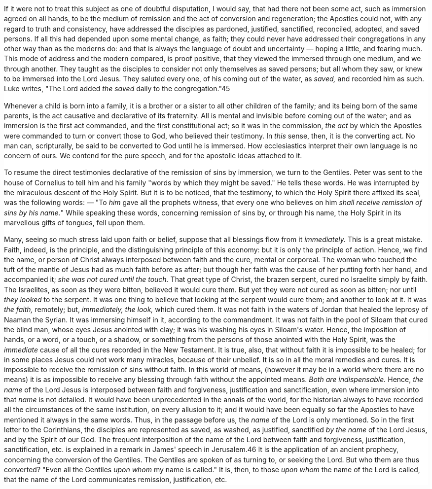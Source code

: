 If it were not to treat this subject as one of doubtful disputation, I would say, that had there not been some act, such as immersion agreed on all hands, to be the medium of remission and the act of conversion  and  regeneration;  the  Apostles  could  not,  with  any regard to truth and consistency, have addressed the disciples as pardoned,  justified,  sanctified,  reconciled,  adopted,  and  saved persons.  If all this  had depended upon some mental  change, as faith; they could never have addressed their congregations in any other way than as the moderns do: and that is always the language of doubt and uncertainty — hoping a little, and fearing much. This mode of address and the modern compared, is proof positive, that they viewed the immersed through one medium, and we through another.  They  taught  as  the  disciples  to  consider  not  only themselves as saved persons; but all whom they saw, or knew to be immersed  into  the  Lord  Jesus.  They  saluted  every  one,  of  his coming out of the water, as *saved,* and recorded him as such. Luke writes, "The Lord added *the saved* daily to the congregation."45

Whenever a child is born into a family, it is a brother or a sister to all other children of the family; and its being born of the same parents, is the act causative and declarative of its fraternity. All is mental  and  invisible  before  coming  out  of  the  water;  and  as immersion is the first act commanded, and the first constitutional act; so it was in the commission, *the act* by which the Apostles were commanded to turn or convert those to God, who believed their testimony. In *this* sense, then, it is the converting act. No man can,  scripturally,  be  said  to  be  converted  to  God  until  he  is immersed. How  ecclesiastics  interpret  their own language is  no concern  of  ours.  We  contend  for  the  pure  speech,  and  for  the apostolic ideas attached to it. 

To resume the direct testimonies declarative of the remission of sins by immersion, we turn to the Gentiles. Peter was sent to the house of Cornelius to tell him and his family "words by which they might be saved." He tells these words. He was interrupted by the miraculous descent of the Holy Spirit. But it is to be noticed, that the testimony, to which the Holy Spirit there affixed its seal, was the following words: — "To *him* gave all the prophets witness, that every one who believes on him *shall receive remission of sins by his name.*" While speaking these words, concerning remission of sins by, or through his name, the Holy Spirit in its marvellous gifts of tongues, fell upon them. 

Many, seeing so much stress laid upon faith or belief, suppose that all blessings flow from it  *immediately.* This  is  a  great  mistake. Faith, indeed, is the principle, and the distinguishing principle of this economy: but it is only the principle of action. Hence, we find the name, or person of Christ always interposed between faith and the cure, mental or corporeal. The woman who touched the tuft of the mantle of Jesus had as much faith before as after; but though her  faith  was  the  cause  of  her  putting  forth  her  hand,  and accompanied it; *she was not cured until the touch.* That great type of Christ, the brazen serpent, cured no Israelite simply by faith. The Israelites, as soon as they were bitten, believed it would cure them. But yet they were not cured as soon as bitten; nor until *they looked* to the serpent. It was one thing to believe that looking at the serpent would cure them; and another to look at it. It was *the faith,* remotely; but, *immediately, the look,* which cured them. It was not faith in the waters of Jordan that healed the leprosy of Naaman the Syrian.  It  was  immersing  himself  in  it,  according  to  the commandment. It was not faith in the pool of Siloam that cured the blind man, whose eyes Jesus anointed with clay; it was his washing his eyes in Siloam's water. Hence, the imposition of hands, or a word, or a touch, or a shadow, or something from the persons of those anointed with the Holy Spirit, was the *immediate* cause of all the  cures  recorded  in  the  New  Testament.  It  is  true,  also,  that without faith it is impossible to be healed; for in some places Jesus could not work many miracles, because of their unbelief. It is so in all the moral remedies and cures. It is impossible to receive the remission of sins without faith. In this world of means, (however it may be in a world where there are no means) it is as impossible to receive any blessing through faith without the appointed means. *Both  are  indispensable.*  Hence,  *the  name*  of  the  Lord  Jesus  is interposed  between  faith  and  forgiveness,  justification  and sanctification,  even  where  immersion  into  that  *name*  is  not detailed. It would have been unprecedented in the annals of the world,  for  the  historian  always  to  have  recorded  all  the circumstances of the same institution, on every allusion to it; and it would have been equally so far the Apostles to have mentioned it always in the same words. Thus, in the passage before us, the *name* of  the  Lord  is  only  mentioned.  So  in  the  first  letter  to  the Corinthians, the disciples are represented as saved, as washed, as justified, sanctified *by the name* of the Lord Jesus, and by the Spirit of our God. The frequent interposition of the name of the Lord between faith and forgiveness, justification, sanctification, etc. is explained in a remark in James' speech in Jerusalem.46 It is the application of an ancient prophecy, concerning the conversion of the Gentiles. The Gentiles are spoken of as turning to, or seeking the Lord. But who them are thus converted? "Even all the Gentiles *upon whom* my name is called." It is, then, to those *upon whom* the name  of  the  Lord  is  called,  that  the  name  of  the  Lord communicates remission, justification, etc. 
